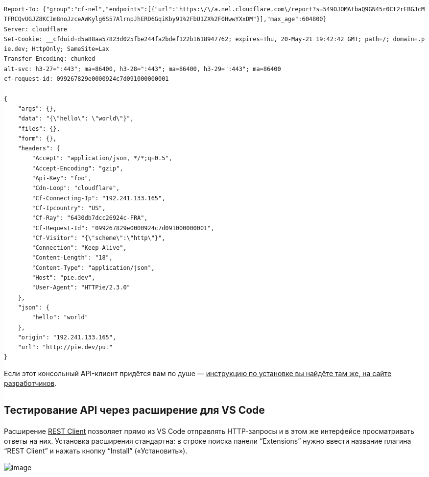 ```
Report-To: {"group":"cf-nel","endpoints":[{"url":"https:\/\/a.nel.cloudflare.com\/report?s=549OJOMAtbaQ9GN45r0Ct2rFBGJcMTFRCQvUGJZ8KCIm8noJzceAWKylg6S57AlrnpJhERD6GqiKby91%2FbU1ZX%2F0HwwYXxDM"}],"max_age":604800}
Server: cloudflare
Set-Cookie: __cfduid=d5a88aa57823d025fbe244fa2bdef122b1618947762; expires=Thu, 20-May-21 19:42:42 GMT; path=/; domain=.pie.dev; HttpOnly; SameSite=Lax
Transfer-Encoding: chunked
alt-svc: h3-27=":443"; ma=86400, h3-28=":443"; ma=86400, h3-29=":443"; ma=86400
cf-request-id: 099267829e0000924c7d091000000001

{
    "args": {},
    "data": "{\"hello\": \"world\"}",
    "files": {},
    "form": {},
    "headers": {
        "Accept": "application/json, */*;q=0.5",
        "Accept-Encoding": "gzip",
        "Api-Key": "foo",
        "Cdn-Loop": "cloudflare",
        "Cf-Connecting-Ip": "192.241.133.165",
        "Cf-Ipcountry": "US",
        "Cf-Ray": "6430db7dcc26924c-FRA",
        "Cf-Request-Id": "099267829e0000924c7d091000000001",
        "Cf-Visitor": "{\"scheme\":\"http\"}",
        "Connection": "Keep-Alive",
        "Content-Length": "18",
        "Content-Type": "application/json",
        "Host": "pie.dev",
        "User-Agent": "HTTPie/2.3.0"
    },
    "json": {
        "hello": "world"
    },
    "origin": "192.241.133.165",
    "url": "http://pie.dev/put"
} 
```

Если этот консольный API-клиент придётся вам по душе — [инструкцию по установке вы найдёте там же, на сайте разработчиков](https://httpie.io/docs#installation).

## Тестирование API через расширение для VS Code

Расширение [REST Client](https://marketplace.visualstudio.com/items?itemName=humao.rest-client) позволяет прямо из VS Code отправлять HTTP-запросы и в этом же интерфейсе просматривать ответы на них. Установка расширения стандартна: в строке поиска панели “Extensions” нужно ввести название плагина “REST Client” и нажать кнопку “Install” («Установить»).

![image](https://pictures.s3.yandex.net/resources/S09_04_02_1620135986.png)

